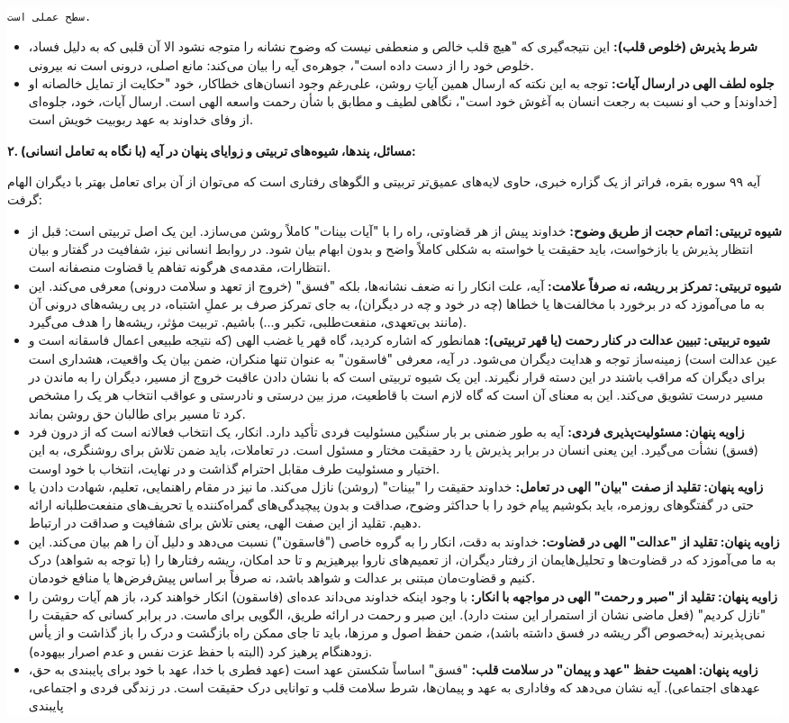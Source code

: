     سطح عملی است.
-   **شرط پذیرش (خلوص قلب):** این نتیجه‌گیری که "هیچ قلب خالص و منعطفی
    نیست که وضوح نشانه را متوجه نشود الا آن قلبی که به دلیل فساد، خلوص
    خود را از دست داده است"، جوهره‌ی آیه را بیان می‌کند: مانع اصلی، درونی
    است نه بیرونی.
-   **جلوه لطف الهی در ارسال آیات:** توجه به این نکته که ارسال همین آیاتِ
    روشن، علی‌رغم وجود انسان‌های خطاکار، خود "حکایت از تمایل خالصانه او
    \[خداوند\] و حب او نسبت به رجعت انسان به آغوش خود است"، نگاهی لطیف و
    مطابق با شأن رحمت واسعه الهی است. ارسال آیات، خود، جلوه‌ای از وفای
    خداوند به عهد ربوبیت خویش است.

**۲. مسائل، پندها، شیوه‌های تربیتی و زوایای پنهان در آیه (با نگاه به
تعامل انسانی):**

آیه ۹۹ سوره بقره، فراتر از یک گزاره خبری، حاوی لایه‌های عمیق‌تر تربیتی و
الگوهای رفتاری است که می‌توان از آن برای تعامل بهتر با دیگران الهام گرفت:

-   **شیوه تربیتی: اتمام حجت از طریق وضوح:** خداوند پیش از هر قضاوتی،
    راه را با "آیات بینات" کاملاً روشن می‌سازد. این یک اصل تربیتی است: قبل
    از انتظار پذیرش یا بازخواست، باید حقیقت یا خواسته به شکلی کاملاً واضح
    و بدون ابهام بیان شود. در روابط انسانی نیز، شفافیت در گفتار و بیان
    انتظارات، مقدمه‌ی هرگونه تفاهم یا قضاوت منصفانه است.
-   **شیوه تربیتی: تمرکز بر ریشه، نه صرفاً علامت:** آیه، علت انکار را نه
    ضعف نشانه‌ها، بلکه "فسق" (خروج از تعهد و سلامت درونی) معرفی می‌کند.
    این به ما می‌آموزد که در برخورد با مخالفت‌ها یا خطاها (چه در خود و چه
    در دیگران)، به جای تمرکز صرف بر عملِ اشتباه، در پی ریشه‌های درونی آن
    (مانند بی‌تعهدی، منفعت‌طلبی، تکبر و...) باشیم. تربیت مؤثر، ریشه‌ها را
    هدف می‌گیرد.
-   **شیوه تربیتی: تبیین عدالت در کنار رحمت (یا قهر تربیتی):** همانطور
    که اشاره کردید، گاه قهر یا غضب الهی (که نتیجه طبیعی اعمال فاسقانه
    است و عین عدالت است) زمینه‌ساز توجه و هدایت دیگران می‌شود. در آیه،
    معرفی "فاسقون" به عنوان تنها منکران، ضمن بیان یک واقعیت، هشداری است
    برای دیگران که مراقب باشند در این دسته قرار نگیرند. این یک شیوه
    تربیتی است که با نشان دادن عاقبت خروج از مسیر، دیگران را به ماندن در
    مسیر درست تشویق می‌کند. این به معنای آن است که گاه لازم است با
    قاطعیت، مرز بین درستی و نادرستی و عواقب انتخاب هر یک را مشخص کرد تا
    مسیر برای طالبان حق روشن بماند.
-   **زاویه پنهان: مسئولیت‌پذیری فردی:** آیه به طور ضمنی بر بار سنگین
    مسئولیت فردی تأکید دارد. انکار، یک انتخاب فعالانه است که از درون فرد
    (فسق) نشأت می‌گیرد. این یعنی انسان در برابر پذیرش یا رد حقیقت مختار و
    مسئول است. در تعاملات، باید ضمن تلاش برای روشنگری، به این اختیار و
    مسئولیت طرف مقابل احترام گذاشت و در نهایت، انتخاب با خود اوست.
-   **زاویه پنهان: تقلید از صفت "بیان" الهی در تعامل:** خداوند حقیقت را
    "بینات" (روشن) نازل می‌کند. ما نیز در مقام راهنمایی، تعلیم، شهادت
    دادن یا حتی در گفتگوهای روزمره، باید بکوشیم پیام خود را با حداکثر
    وضوح، صداقت و بدون پیچیدگی‌های گمراه‌کننده یا تحریف‌های منفعت‌طلبانه
    ارائه دهیم. تقلید از این صفت الهی، یعنی تلاش برای شفافیت و صداقت در
    ارتباط.
-   **زاویه پنهان: تقلید از "عدالت" الهی در قضاوت:** خداوند به دقت،
    انکار را به گروه خاصی ("فاسقون") نسبت می‌دهد و دلیل آن را هم بیان
    می‌کند. این به ما می‌آموزد که در قضاوت‌ها و تحلیل‌هایمان از رفتار
    دیگران، از تعمیم‌های ناروا بپرهیزیم و تا حد امکان، ریشه رفتارها را
    (با توجه به شواهد) درک کنیم و قضاوت‌مان مبتنی بر عدالت و شواهد باشد،
    نه صرفاً بر اساس پیش‌فرض‌ها یا منافع خودمان.
-   **زاویه پنهان: تقلید از "صبر و رحمت" الهی در مواجهه با انکار:** با
    وجود اینکه خداوند می‌داند عده‌ای (فاسقون) انکار خواهند کرد، باز هم
    آیات روشن را "نازل کردیم" (فعل ماضی نشان از استمرار این سنت دارد).
    این صبر و رحمت در ارائه طریق، الگویی برای ماست. در برابر کسانی که
    حقیقت را نمی‌پذیرند (به‌خصوص اگر ریشه در فسق داشته باشد)، ضمن حفظ اصول
    و مرزها، باید تا جای ممکن راه بازگشت و درک را باز گذاشت و از یأس
    زودهنگام پرهیز کرد (البته با حفظ عزت نفس و عدم اصرار بیهوده).
-   **زاویه پنهان: اهمیت حفظ "عهد و پیمان" در سلامت قلب:** "فسق" اساساً
    شکستن عهد است (عهد فطری با خدا، عهد با خود برای پایبندی به حق،
    عهدهای اجتماعی). آیه نشان می‌دهد که وفاداری به عهد و پیمان‌ها، شرط
    سلامت قلب و توانایی درک حقیقت است. در زندگی فردی و اجتماعی، پایبندی